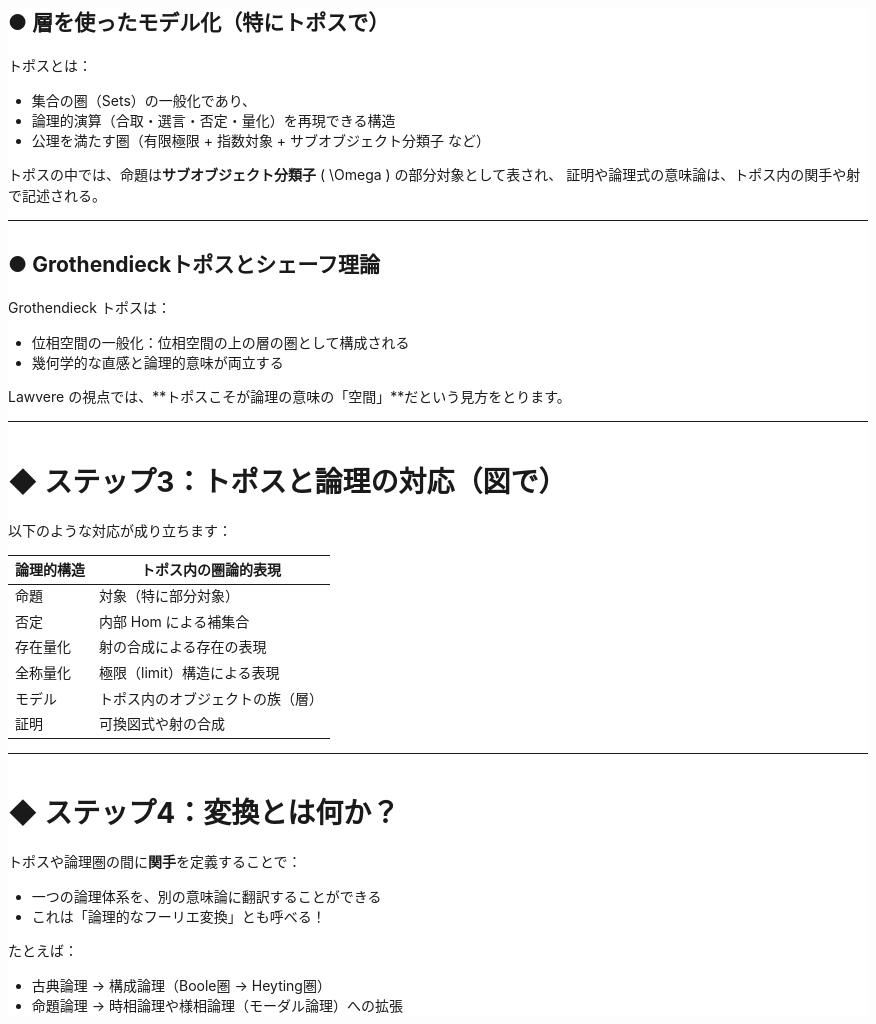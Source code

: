 ## ● 層を使ったモデル化（特にトポスで）
トポスとは：

- 集合の圏（Sets）の一般化であり、
- 論理的演算（合取・選言・否定・量化）を再現できる構造
- 公理を満たす圏（有限極限 + 指数対象 + サブオブジェクト分類子 など）

トポスの中では、命題は**サブオブジェクト分類子** \( \Omega \) の部分対象として表され、
証明や論理式の意味論は、トポス内の関手や射で記述される。

---

## ● Grothendieckトポスとシェーフ理論

Grothendieck トポスは：
- 位相空間の一般化：位相空間の上の層の圏として構成される
- 幾何学的な直感と論理的意味が両立する

Lawvere の視点では、**トポスこそが論理の意味の「空間」**だという見方をとります。

---

# ◆ ステップ3：トポスと論理の対応（図で）

以下のような対応が成り立ちます：

| 論理的構造 | トポス内の圏論的表現 |
|------------|----------------------|
| 命題 | 対象（特に部分対象） |
| 否定 | 内部 Hom による補集合 |
| 存在量化 | 射の合成による存在の表現 |
| 全称量化 | 極限（limit）構造による表現 |
| モデル | トポス内のオブジェクトの族（層） |
| 証明 | 可換図式や射の合成 |

---

# ◆ ステップ4：変換とは何か？

トポスや論理圏の間に**関手**を定義することで：

- 一つの論理体系を、別の意味論に翻訳することができる
- これは「論理的なフーリエ変換」とも呼べる！

たとえば：
- 古典論理 → 構成論理（Boole圏 → Heyting圏）
- 命題論理 → 時相論理や様相論理（モーダル論理）への拡張
